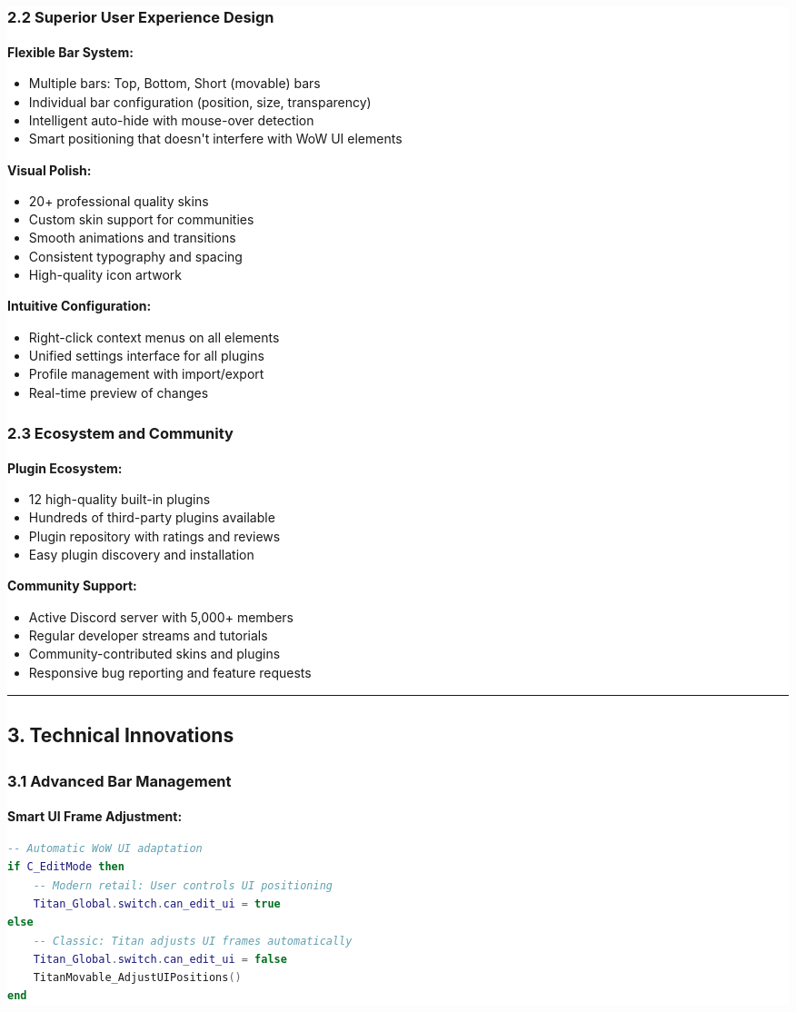 ### 2.2 Superior User Experience Design

**Flexible Bar System:**
- Multiple bars: Top, Bottom, Short (movable) bars
- Individual bar configuration (position, size, transparency)
- Intelligent auto-hide with mouse-over detection
- Smart positioning that doesn't interfere with WoW UI elements

**Visual Polish:**
- 20+ professional quality skins
- Custom skin support for communities
- Smooth animations and transitions
- Consistent typography and spacing
- High-quality icon artwork

**Intuitive Configuration:**
- Right-click context menus on all elements
- Unified settings interface for all plugins
- Profile management with import/export
- Real-time preview of changes

### 2.3 Ecosystem and Community

**Plugin Ecosystem:**
- 12 high-quality built-in plugins
- Hundreds of third-party plugins available
- Plugin repository with ratings and reviews
- Easy plugin discovery and installation

**Community Support:**
- Active Discord server with 5,000+ members
- Regular developer streams and tutorials
- Community-contributed skins and plugins
- Responsive bug reporting and feature requests

---

## 3. Technical Innovations

### 3.1 Advanced Bar Management

**Smart UI Frame Adjustment:**
```lua
-- Automatic WoW UI adaptation
if C_EditMode then
    -- Modern retail: User controls UI positioning
    Titan_Global.switch.can_edit_ui = true
else
    -- Classic: Titan adjusts UI frames automatically
    Titan_Global.switch.can_edit_ui = false
    TitanMovable_AdjustUIPositions()
end
```

